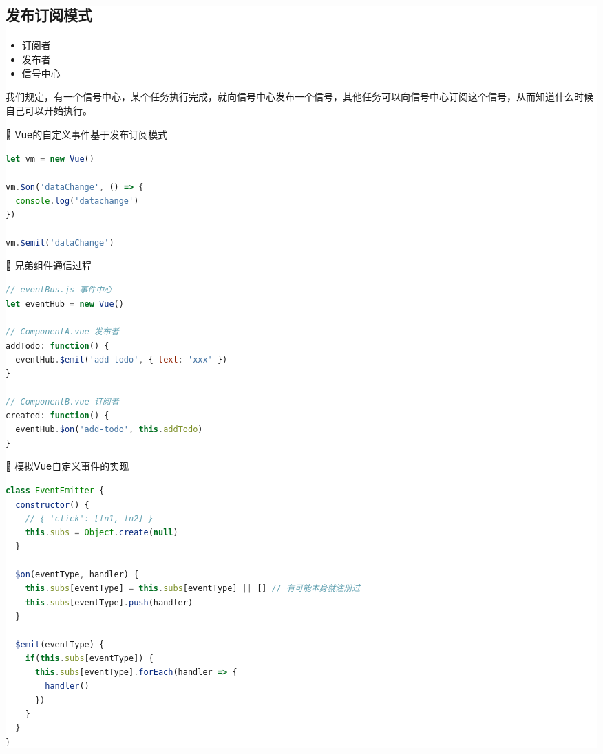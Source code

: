 

## 发布订阅模式

- 订阅者
- 发布者
- 信号中心

​    我们规定，有一个信号中心，某个任务执行完成，就向信号中心发布一个信号，其他任务可以向信号中心订阅这个信号，从而知道什么时候自己可以开始执行。

🍇 Vue的自定义事件基于发布订阅模式

```js
let vm = new Vue()

vm.$on('dataChange', () => {
  console.log('datachange')
})

vm.$emit('dataChange')
```



🍇 兄弟组件通信过程

```js
// eventBus.js 事件中心
let eventHub = new Vue()

// ComponentA.vue 发布者
addTodo: function() {
  eventHub.$emit('add-todo', { text: 'xxx' })
}

// ComponentB.vue 订阅者
created: function() {
  eventHub.$on('add-todo', this.addTodo)
}
```



🍇 模拟Vue自定义事件的实现

```js
class EventEmitter {
  constructor() {
    // { 'click': [fn1, fn2] }
    this.subs = Object.create(null)
  }
  
  $on(eventType, handler) {
    this.subs[eventType] = this.subs[eventType] || [] // 有可能本身就注册过
    this.subs[eventType].push(handler)
  }
  
  $emit(eventType) {
    if(this.subs[eventType]) {
      this.subs[eventType].forEach(handler => {
        handler()
      })
    }
  }
}
```
